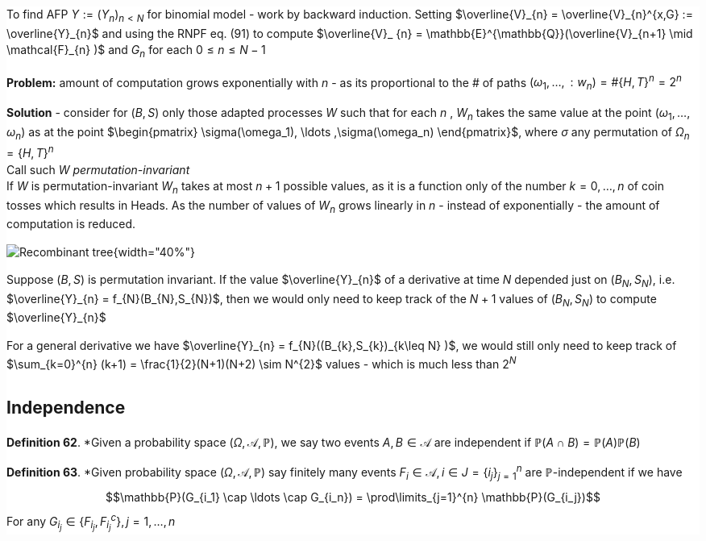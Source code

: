 To find AFP $Y := (Y_{n})_{n<N}$ for binomial model - work by backward
induction. Setting
$\overline{V}_{n} = \overline{V}_{n}^{x,G} := \overline{Y}_{n}$ and
using the RNPF eq. (91) to compute
$\overline{V}_  {n} = \mathbb{E}^{\mathbb{Q}}(\overline{V}_{n+1} \mid  \mathcal{F}_{n} )$
and $G_{n}$ for each $0 \leq  n \leq N-1$

**Problem:** amount of computation grows exponentially with $n$ - as its
proportional to the $\#$ of paths
$(\omega_1, \ldots ,:w_{n} ) = \#\{H,T\}^n = 2^n$

**Solution** - consider for $(B,S)$ only those adapted processes $W$
such that for each $n$ , $W_{n}$ takes the same value at the point
$(\omega_1, \ldots, \omega_{n})$ as at the point
$\begin{pmatrix} \sigma(\omega_1), \ldots ,\sigma(\omega_n) \end{pmatrix}$,
where $\sigma$ any permutation of $\Omega_{n} = \{H,T\}^n$\
Call such $W$ *permutation-invariant*\
If $W$ is permutation-invariant $W_{n}$ takes at most $n+1$ possible
values, as it is a function only of the number $k = 0, \ldots, n$ of
coin tosses which results in Heads. As the number of values of $W_{n}$
grows linearly in $n$ - instead of exponentially - the amount of
computation is reduced.

![Recombinant tree](figs/recomb.jpg){width="40%"}

Suppose $(B,S)$ is permutation invariant. If the value
$\overline{Y}_{n}$ of a derivative at time $N$ depended just on
$(B_{N},S_{N})$, i.e. $\overline{Y}_{n} = f_{N}(B_{N},S_{N})$, then we
would only need to keep track of the $N+1$ values of $(B_{N},S_{N})$ to
compute $\overline{Y}_{n}$

For a general derivative we have
$\overline{Y}_{n} = f_{N}((B_{k},S_{k})_{k\leq N} )$, we would still
only need to keep track of
$\sum_{k=0}^{n} (k+1) = \frac{1}{2}(N+1)(N+2) \sim N^{2}$ values - which
is much less than $2^{N}$

## Independence


**Definition 62**. *Given a probability space
$(\Omega ,\mathcal{A} ,\mathbb{P})$, we say two events
$A,B \in \mathcal{A}$ are independent if
$\mathbb{P}(A \cap  B) = \mathbb{P}(A) \mathbb{P}(B)$



**Definition 63**. *Given probability space
$(\Omega ,\mathcal{A} ,\mathbb{P})$ say finitely many events
$F_{i}\in \mathcal{A} , i \in J = \{i_{j}\}_{j=1}^n$ are
$\mathbb{P}$-independent if we have
$$\mathbb{P}(G_{i_1} \cap  \ldots \cap  G_{i_n}) = \prod\limits_{j=1}^{n} \mathbb{P}(G_{i_j})$$
For any $G_{i_j} \in \{F_{i_{j}}, F_{i_{j}}^c\}, j = 1, \ldots, n$

